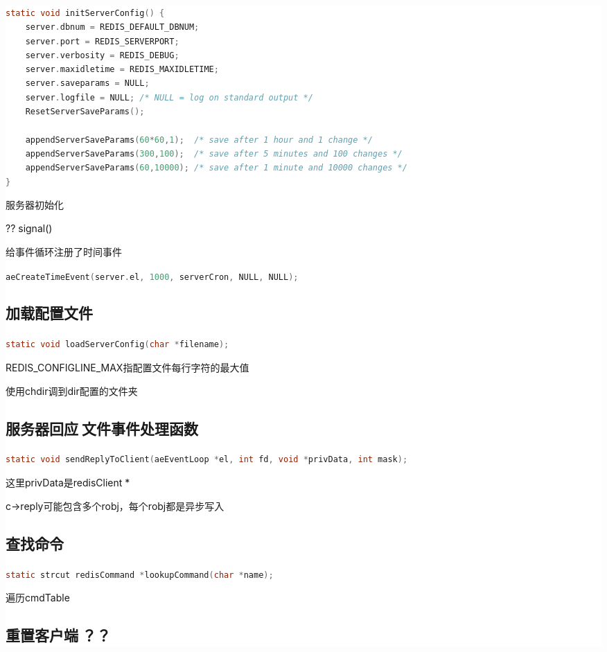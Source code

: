 ```c
static void initServerConfig() {
    server.dbnum = REDIS_DEFAULT_DBNUM;
    server.port = REDIS_SERVERPORT;
    server.verbosity = REDIS_DEBUG;
    server.maxidletime = REDIS_MAXIDLETIME;
    server.saveparams = NULL;
    server.logfile = NULL; /* NULL = log on standard output */
    ResetServerSaveParams();

    appendServerSaveParams(60*60,1);  /* save after 1 hour and 1 change */
    appendServerSaveParams(300,100);  /* save after 5 minutes and 100 changes */
    appendServerSaveParams(60,10000); /* save after 1 minute and 10000 changes */
}
```

服务器初始化

?? signal()

给事件循环注册了时间事件

```c
aeCreateTimeEvent(server.el, 1000, serverCron, NULL, NULL);
```

## 加载配置文件

```c
static void loadServerConfig(char *filename);
```

REDIS_CONFIGLINE_MAX指配置文件每行字符的最大值

使用chdir调到dir配置的文件夹

## 服务器回应 文件事件处理函数

```c
static void sendReplyToClient(aeEventLoop *el, int fd, void *privData, int mask);
```

这里privData是redisClient *

c->reply可能包含多个robj，每个robj都是异步写入

## 查找命令

```c
static strcut redisCommand *lookupCommand(char *name);
```

遍历cmdTable

## 重置客户端 ？？
